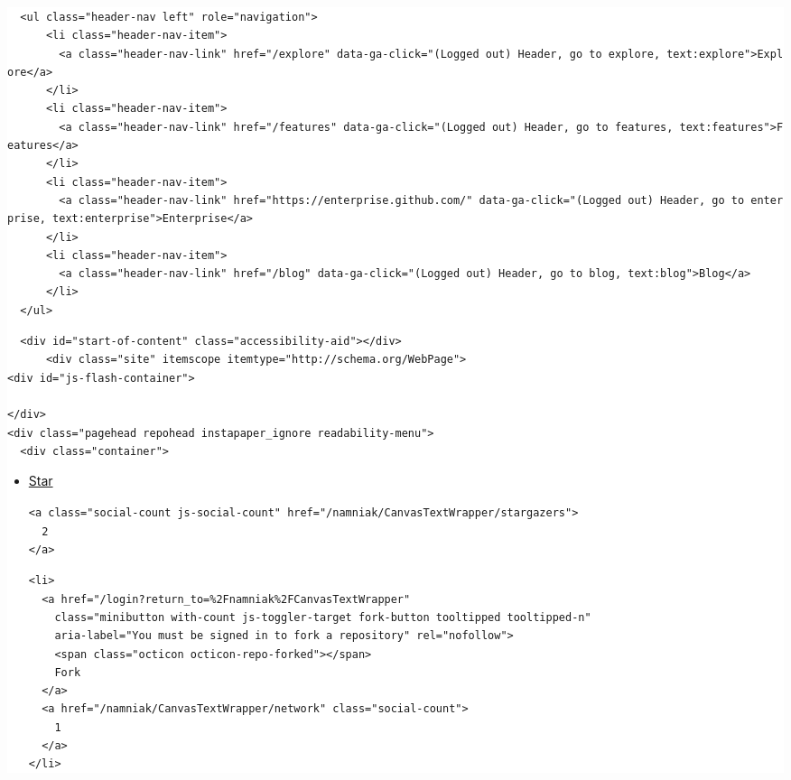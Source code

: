       <ul class="header-nav left" role="navigation">
          <li class="header-nav-item">
            <a class="header-nav-link" href="/explore" data-ga-click="(Logged out) Header, go to explore, text:explore">Explore</a>
          </li>
          <li class="header-nav-item">
            <a class="header-nav-link" href="/features" data-ga-click="(Logged out) Header, go to features, text:features">Features</a>
          </li>
          <li class="header-nav-item">
            <a class="header-nav-link" href="https://enterprise.github.com/" data-ga-click="(Logged out) Header, go to enterprise, text:enterprise">Enterprise</a>
          </li>
          <li class="header-nav-item">
            <a class="header-nav-link" href="/blog" data-ga-click="(Logged out) Header, go to blog, text:blog">Blog</a>
          </li>
      </ul>

  </div>
</div>



      <div id="start-of-content" class="accessibility-aid"></div>
          <div class="site" itemscope itemtype="http://schema.org/WebPage">
    <div id="js-flash-container">
      
    </div>
    <div class="pagehead repohead instapaper_ignore readability-menu">
      <div class="container">
        
<ul class="pagehead-actions">


  <li>
      <a href="/login?return_to=%2Fnamniak%2FCanvasTextWrapper"
    class="minibutton with-count star-button tooltipped tooltipped-n"
    aria-label="You must be signed in to star a repository" rel="nofollow">
    <span class="octicon octicon-star"></span>
    Star
  </a>

    <a class="social-count js-social-count" href="/namniak/CanvasTextWrapper/stargazers">
      2
    </a>

  </li>

    <li>
      <a href="/login?return_to=%2Fnamniak%2FCanvasTextWrapper"
        class="minibutton with-count js-toggler-target fork-button tooltipped tooltipped-n"
        aria-label="You must be signed in to fork a repository" rel="nofollow">
        <span class="octicon octicon-repo-forked"></span>
        Fork
      </a>
      <a href="/namniak/CanvasTextWrapper/network" class="social-count">
        1
      </a>
    </li>
</ul>
